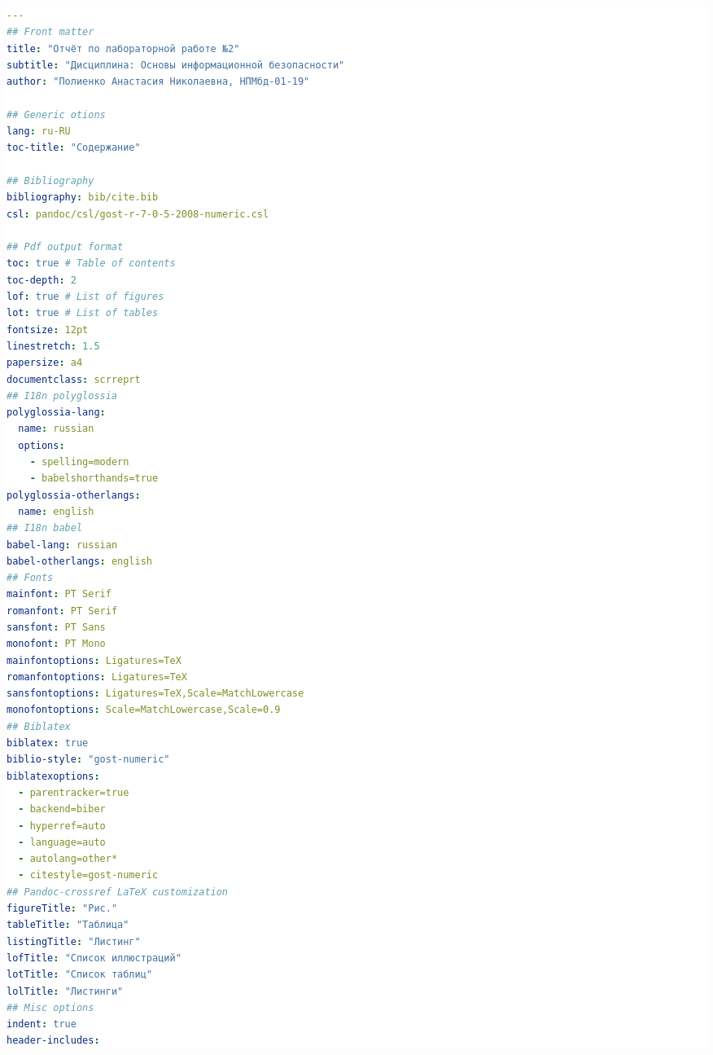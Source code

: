```yaml
---
## Front matter
title: "Отчёт по лабораторной работе №2"
subtitle: "Дисциплина: Основы информационной безопасности"
author: "Полиенко Анастасия Николаевна, НПМбд-01-19"

## Generic otions
lang: ru-RU
toc-title: "Содержание"

## Bibliography
bibliography: bib/cite.bib
csl: pandoc/csl/gost-r-7-0-5-2008-numeric.csl

## Pdf output format
toc: true # Table of contents
toc-depth: 2
lof: true # List of figures
lot: true # List of tables
fontsize: 12pt
linestretch: 1.5
papersize: a4
documentclass: scrreprt
## I18n polyglossia
polyglossia-lang:
  name: russian
  options:
	- spelling=modern
	- babelshorthands=true
polyglossia-otherlangs:
  name: english
## I18n babel
babel-lang: russian
babel-otherlangs: english
## Fonts
mainfont: PT Serif
romanfont: PT Serif
sansfont: PT Sans
monofont: PT Mono
mainfontoptions: Ligatures=TeX
romanfontoptions: Ligatures=TeX
sansfontoptions: Ligatures=TeX,Scale=MatchLowercase
monofontoptions: Scale=MatchLowercase,Scale=0.9
## Biblatex
biblatex: true
biblio-style: "gost-numeric"
biblatexoptions:
  - parentracker=true
  - backend=biber
  - hyperref=auto
  - language=auto
  - autolang=other*
  - citestyle=gost-numeric
## Pandoc-crossref LaTeX customization
figureTitle: "Рис."
tableTitle: "Таблица"
listingTitle: "Листинг"
lofTitle: "Список иллюстраций"
lotTitle: "Список таблиц"
lolTitle: "Листинги"
## Misc options
indent: true
header-includes:
```